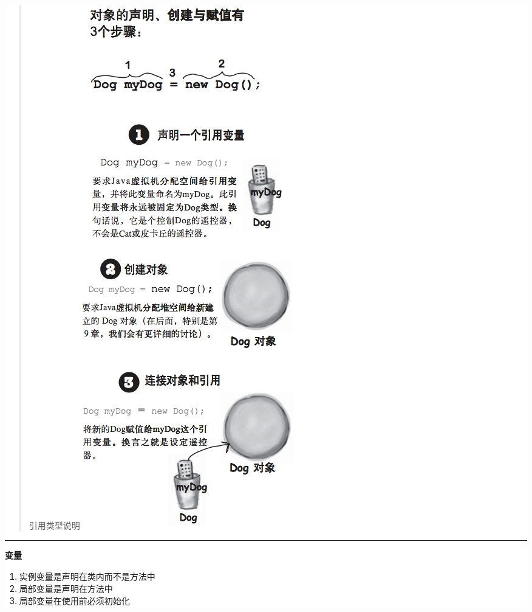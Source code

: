 
> 引用类型说明
[![primitive_range](./photos/reference2.png)]()

---
**变量**

1. 实例变量是声明在类内而不是方法中
2. 局部变量是声明在方法中
3. 局部变量在使用前必须初始化
